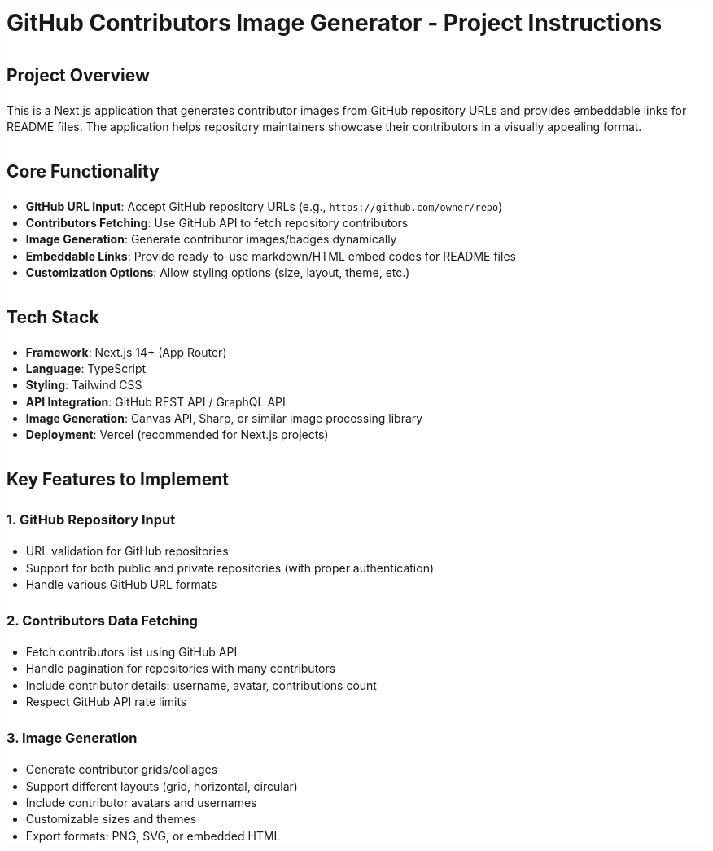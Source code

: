 # GitHub Contributors Image Generator - Project Instructions

## Project Overview

This is a Next.js application that generates contributor images from GitHub repository URLs and provides embeddable links for README files. The application helps repository maintainers showcase their contributors in a visually appealing format.

## Core Functionality

-   **GitHub URL Input**: Accept GitHub repository URLs (e.g., `https://github.com/owner/repo`)
-   **Contributors Fetching**: Use GitHub API to fetch repository contributors
-   **Image Generation**: Generate contributor images/badges dynamically
-   **Embeddable Links**: Provide ready-to-use markdown/HTML embed codes for README files
-   **Customization Options**: Allow styling options (size, layout, theme, etc.)

## Tech Stack

-   **Framework**: Next.js 14+ (App Router)
-   **Language**: TypeScript
-   **Styling**: Tailwind CSS
-   **API Integration**: GitHub REST API / GraphQL API
-   **Image Generation**: Canvas API, Sharp, or similar image processing library
-   **Deployment**: Vercel (recommended for Next.js projects)

## Key Features to Implement

### 1. GitHub Repository Input

-   URL validation for GitHub repositories
-   Support for both public and private repositories (with proper authentication)
-   Handle various GitHub URL formats

### 2. Contributors Data Fetching

-   Fetch contributors list using GitHub API
-   Handle pagination for repositories with many contributors
-   Include contributor details: username, avatar, contributions count
-   Respect GitHub API rate limits

### 3. Image Generation

-   Generate contributor grids/collages
-   Support different layouts (grid, horizontal, circular)
-   Include contributor avatars and usernames
-   Customizable sizes and themes
-   Export formats: PNG, SVG, or embedded HTML
